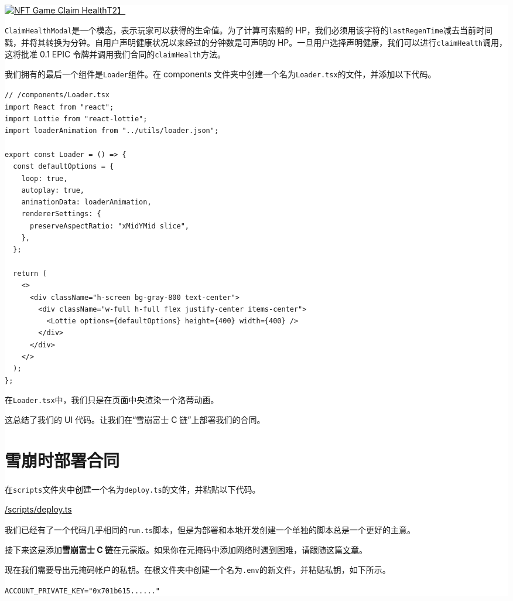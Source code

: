 [![NFT Game Claim Health](../Images/c9f0d788330cfd097380f93cb6ecff09.png)T2】](https://raw.githubusercontent.com/figment-networks/learn-tutorials/master/assets/nft-game-claim-health.png)

`ClaimHealthModal`是一个模态，表示玩家可以获得的生命值。为了计算可索赔的 HP，我们必须用该字符的`lastRegenTime`减去当前时间戳，并将其转换为分钟。自用户声明健康状况以来经过的分钟数是可声明的 HP。一旦用户选择声明健康，我们可以进行`claimHealth`调用，这将批准 0.1 EPIC 令牌并调用我们合同的`claimHealth`方法。

我们拥有的最后一个组件是`Loader`组件。在 components 文件夹中创建一个名为`Loader.tsx`的文件，并添加以下代码。

```
// /components/Loader.tsx
import React from "react";
import Lottie from "react-lottie";
import loaderAnimation from "../utils/loader.json";

export const Loader = () => {
  const defaultOptions = {
    loop: true,
    autoplay: true,
    animationData: loaderAnimation,
    rendererSettings: {
      preserveAspectRatio: "xMidYMid slice",
    },
  };

  return (
    <>
      <div className="h-screen bg-gray-800 text-center">
        <div className="w-full h-full flex justify-center items-center">
          <Lottie options={defaultOptions} height={400} width={400} />
        </div>
      </div>
    </>
  );
};
```

在`Loader.tsx`中，我们只是在页面中央渲染一个洛蒂动画。

这总结了我们的 UI 代码。让我们在“雪崩富士 C 链”上部署我们的合同。

# 雪崩时部署合同

在`scripts`文件夹中创建一个名为`deploy.ts`的文件，并粘贴以下代码。

[/scripts/deploy.ts](https://github.com/viral-sangani/epic-nft-game/blob/main/scripts/deploy.ts)

我们已经有了一个代码几乎相同的`run.ts`脚本，但是为部署和本地开发创建一个单独的脚本总是一个更好的主意。

接下来这是添加**雪崩富士 C 链**在元蒙版。如果你在元掩码中添加网络时遇到困难，请跟随这篇[文章](https://docs.avax.network/build/tutorials/smart-contracts/deploy-a-smart-contract-on-avalanche-using-remix-and-metamask/)。

现在我们需要导出元掩码帐户的私钥。在根文件夹中创建一个名为`.env`的新文件，并粘贴私钥，如下所示。

```
ACCOUNT_PRIVATE_KEY="0x701b615......" 
```
